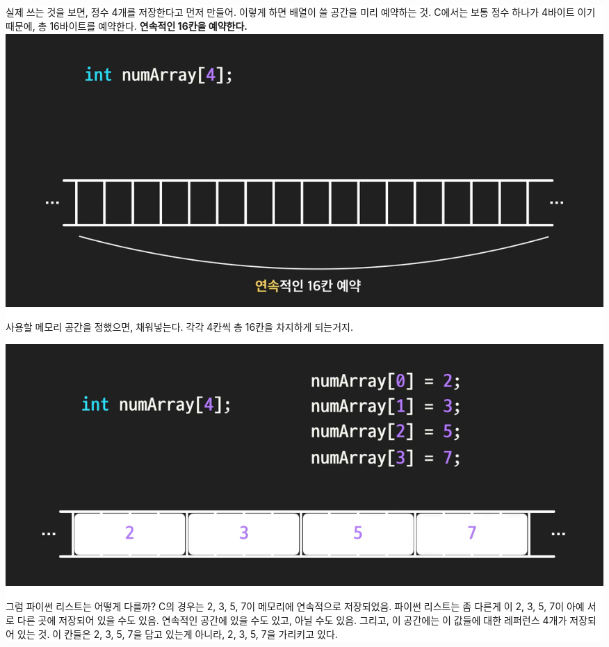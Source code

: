  실제 쓰는 것을 보면, 정수 4개를 저장한다고 먼저 만들어. 이렇게 하면 배열이 쓸 공간을 미리 예약하는 것. C에서는 보통 정수 하나가 4바이트 이기 때문에, 총 16바이트를 예약한다. **연속적인 16칸을 예약한다.**![1_1](./resources/1_26.png)

  사용할 메모리 공간을 정했으면, 채워넣는다. 각각 4칸씩 총 16칸을 차지하게 되는거지. 

  ![1_1](./resources/1_27.png)

  그럼 파이썬 리스트는 어떻게 다를까? C의 경우는 2, 3, 5, 7이 메모리에 연속적으로 저장되었음. 파이썬 리스트는 좀 다른게 이 2, 3, 5, 7이 아예 서로 다른 곳에 저장되어 있을 수도 있음. 연속적인 공간에 있을 수도 있고, 아닐 수도 있음. 그리고, 이 공간에는 이 값들에 대한 레퍼런스 4개가 저장되어 있는 것. 이 칸들은 2, 3, 5, 7을 담고 있는게 아니라, 2, 3, 5, 7을 가리키고 있다. 
